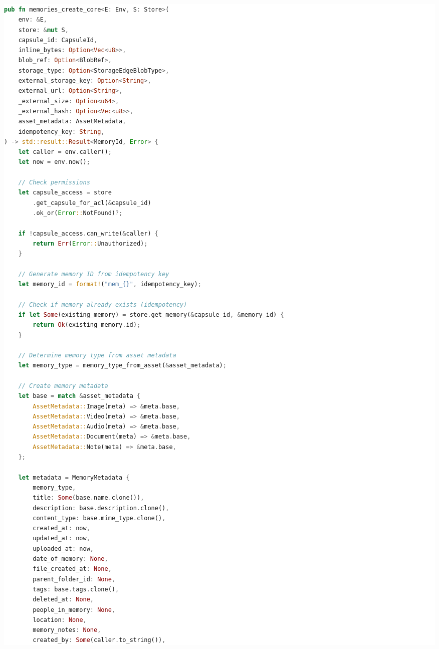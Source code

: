 ```rust
pub fn memories_create_core<E: Env, S: Store>(
    env: &E,
    store: &mut S,
    capsule_id: CapsuleId,
    inline_bytes: Option<Vec<u8>>,
    blob_ref: Option<BlobRef>,
    storage_type: Option<StorageEdgeBlobType>,
    external_storage_key: Option<String>,
    external_url: Option<String>,
    _external_size: Option<u64>,
    _external_hash: Option<Vec<u8>>,
    asset_metadata: AssetMetadata,
    idempotency_key: String,
) -> std::result::Result<MemoryId, Error> {
    let caller = env.caller();
    let now = env.now();

    // Check permissions
    let capsule_access = store
        .get_capsule_for_acl(&capsule_id)
        .ok_or(Error::NotFound)?;

    if !capsule_access.can_write(&caller) {
        return Err(Error::Unauthorized);
    }

    // Generate memory ID from idempotency key
    let memory_id = format!("mem_{}", idempotency_key);

    // Check if memory already exists (idempotency)
    if let Some(existing_memory) = store.get_memory(&capsule_id, &memory_id) {
        return Ok(existing_memory.id);
    }

    // Determine memory type from asset metadata
    let memory_type = memory_type_from_asset(&asset_metadata);

    // Create memory metadata
    let base = match &asset_metadata {
        AssetMetadata::Image(meta) => &meta.base,
        AssetMetadata::Video(meta) => &meta.base,
        AssetMetadata::Audio(meta) => &meta.base,
        AssetMetadata::Document(meta) => &meta.base,
        AssetMetadata::Note(meta) => &meta.base,
    };

    let metadata = MemoryMetadata {
        memory_type,
        title: Some(base.name.clone()),
        description: base.description.clone(),
        content_type: base.mime_type.clone(),
        created_at: now,
        updated_at: now,
        uploaded_at: now,
        date_of_memory: None,
        file_created_at: None,
        parent_folder_id: None,
        tags: base.tags.clone(),
        deleted_at: None,
        people_in_memory: None,
        location: None,
        memory_notes: None,
        created_by: Some(caller.to_string()),
```